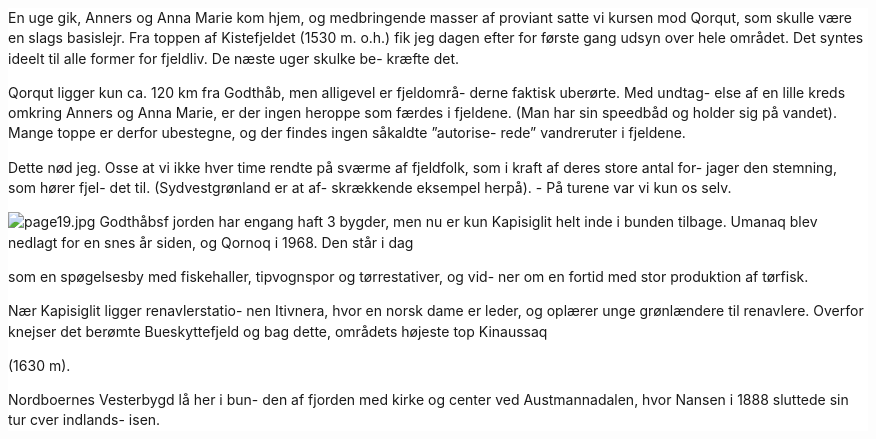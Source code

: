 En uge gik, Anners og Anna Marie
kom hjem, og medbringende masser af
proviant satte vi kursen mod Qorqut,
som skulle være en slags basislejr.
Fra toppen af Kistefjeldet (1530 m.
o.h.) fik jeg dagen efter for første
gang udsyn over hele området. Det
syntes ideelt til alle former for
fjeldliv. De næste uger skulke be-
kræfte det.

Qorqut ligger kun ca. 120 km fra
Godthåb, men alligevel er fjeldområ-
derne faktisk uberørte. Med undtag-
else af en lille kreds omkring Anners
og Anna Marie, er der ingen heroppe
som færdes i fjeldene. (Man har sin
speedbåd og holder sig på vandet).
Mange toppe er derfor ubestegne, og
der findes ingen såkaldte ”autorise-
rede” vandreruter i fjeldene.

Dette nød jeg. Osse at vi ikke hver
time rendte på sværme af fjeldfolk,
som i kraft af deres store antal for-
jager den stemning, som hører fjel-
det til. (Sydvestgrønland er at af-
skrækkende eksempel herpå). - På
turene var vi kun os selv.




![page19.jpg](/1976/DB-1976-5/page19.jpg)
Godthåbsf jorden har engang haft 3
bygder, men nu er kun Kapisiglit
helt inde i bunden tilbage. Umanaq
blev nedlagt for en snes år siden,
og Qornoq i 1968. Den står i dag

som en spøgelsesby med fiskehaller,
tipvognspor og tørrestativer, og vid-
ner om en fortid med stor produktion
af tørfisk.

Nær Kapisiglit ligger renavlerstatio-
nen Itivnera, hvor en norsk dame er
leder, og oplærer unge grønlændere
til renavlere. Overfor knejser det
berømte Bueskyttefjeld og bag dette,
områdets højeste top Kinaussaq

(1630 m).

Nordboernes Vesterbygd lå her i bun-
den af fjorden med kirke og center
ved Austmannadalen, hvor Nansen i
1888 sluttede sin tur cver indlands-
isen.
